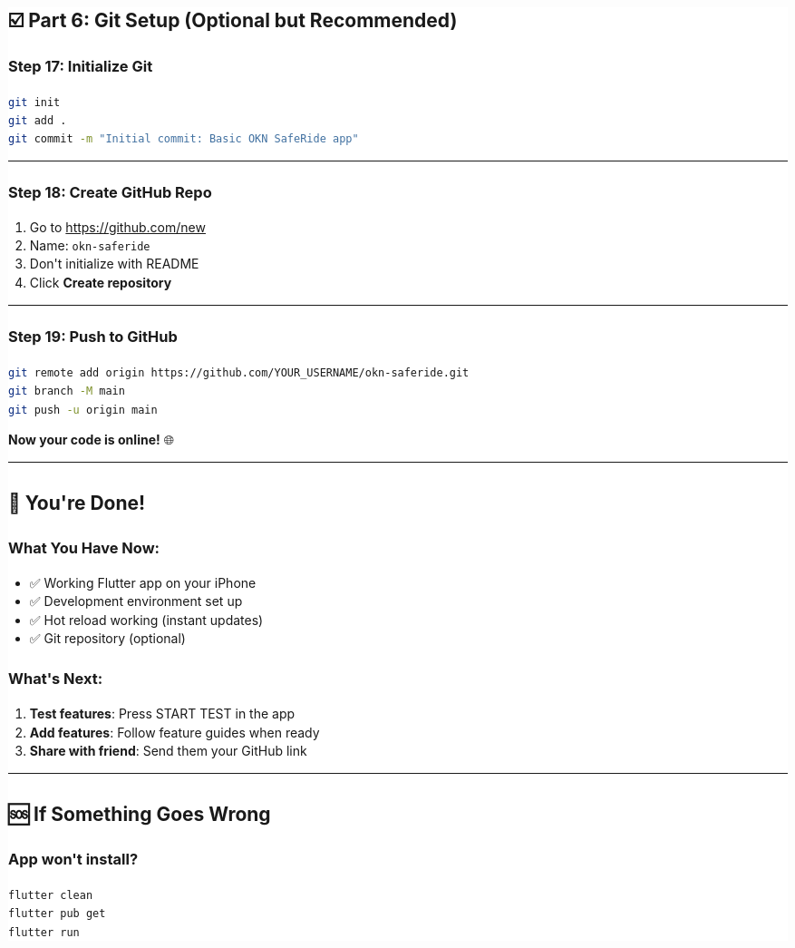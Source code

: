## ☑️ Part 6: Git Setup (Optional but Recommended)

### Step 17: Initialize Git
```bash
git init
git add .
git commit -m "Initial commit: Basic OKN SafeRide app"
```

---

### Step 18: Create GitHub Repo
1. Go to https://github.com/new
2. Name: `okn-saferide`
3. Don't initialize with README
4. Click **Create repository**

---

### Step 19: Push to GitHub
```bash
git remote add origin https://github.com/YOUR_USERNAME/okn-saferide.git
git branch -M main
git push -u origin main
```

**Now your code is online!** 🌐

---

## 🎯 You're Done!

### What You Have Now:
- ✅ Working Flutter app on your iPhone
- ✅ Development environment set up
- ✅ Hot reload working (instant updates)
- ✅ Git repository (optional)

### What's Next:
1. **Test features**: Press START TEST in the app
2. **Add features**: Follow feature guides when ready
3. **Share with friend**: Send them your GitHub link

---

## 🆘 If Something Goes Wrong

### App won't install?
```bash
flutter clean
flutter pub get
flutter run
```
